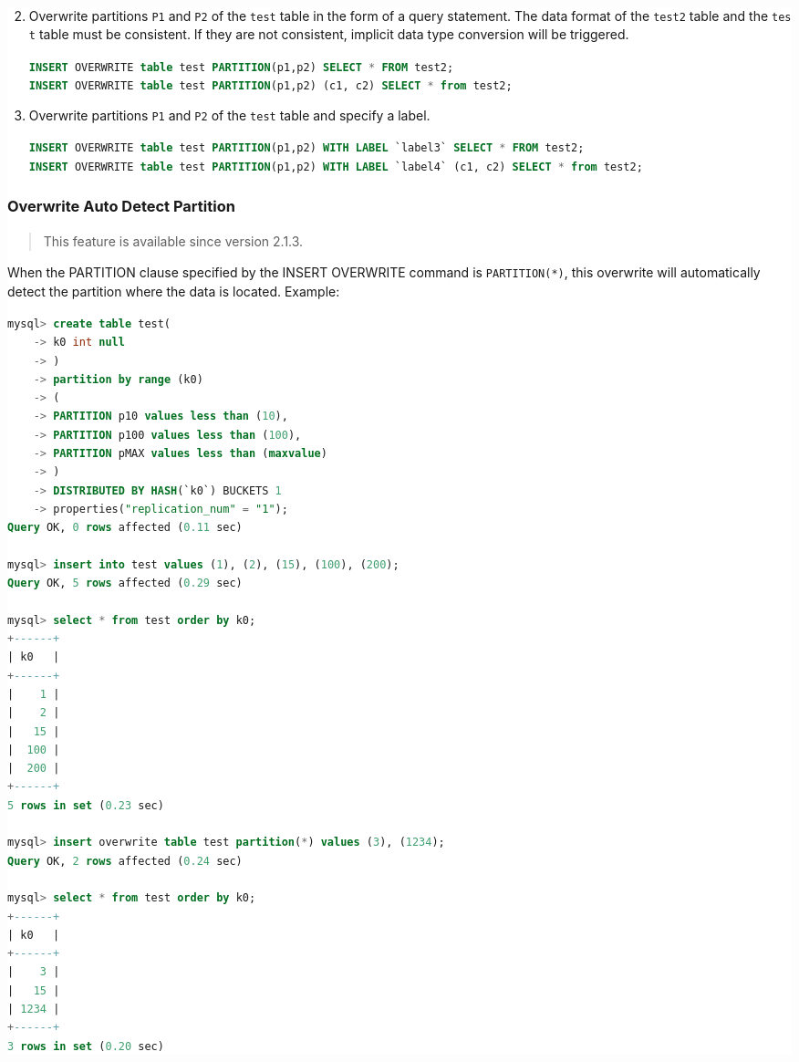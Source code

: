 2. Overwrite partitions `P1` and `P2` of the `test` table in the form of a query statement. The data format of the `test2` table and the `test` table must be consistent. If they are not consistent, implicit data type conversion will be triggered.

   ```sql
   INSERT OVERWRITE table test PARTITION(p1,p2) SELECT * FROM test2;
   INSERT OVERWRITE table test PARTITION(p1,p2) (c1, c2) SELECT * from test2;
   ```

3. Overwrite partitions `P1` and `P2` of the `test` table and specify a label.

   ```sql
   INSERT OVERWRITE table test PARTITION(p1,p2) WITH LABEL `label3` SELECT * FROM test2;
   INSERT OVERWRITE table test PARTITION(p1,p2) WITH LABEL `label4` (c1, c2) SELECT * from test2;
   ```

### Overwrite Auto Detect Partition

> This feature is available since version 2.1.3.

When the PARTITION clause specified by the INSERT OVERWRITE command is `PARTITION(*)`, this overwrite will automatically detect the partition where the data is located. Example:

```sql
mysql> create table test(
    -> k0 int null
    -> )
    -> partition by range (k0)
    -> (
    -> PARTITION p10 values less than (10),
    -> PARTITION p100 values less than (100),
    -> PARTITION pMAX values less than (maxvalue)
    -> )
    -> DISTRIBUTED BY HASH(`k0`) BUCKETS 1
    -> properties("replication_num" = "1");
Query OK, 0 rows affected (0.11 sec)

mysql> insert into test values (1), (2), (15), (100), (200);
Query OK, 5 rows affected (0.29 sec)

mysql> select * from test order by k0;
+------+
| k0   |
+------+
|    1 |
|    2 |
|   15 |
|  100 |
|  200 |
+------+
5 rows in set (0.23 sec)

mysql> insert overwrite table test partition(*) values (3), (1234);
Query OK, 2 rows affected (0.24 sec)

mysql> select * from test order by k0;
+------+
| k0   |
+------+
|    3 |
|   15 |
| 1234 |
+------+
3 rows in set (0.20 sec)
```
